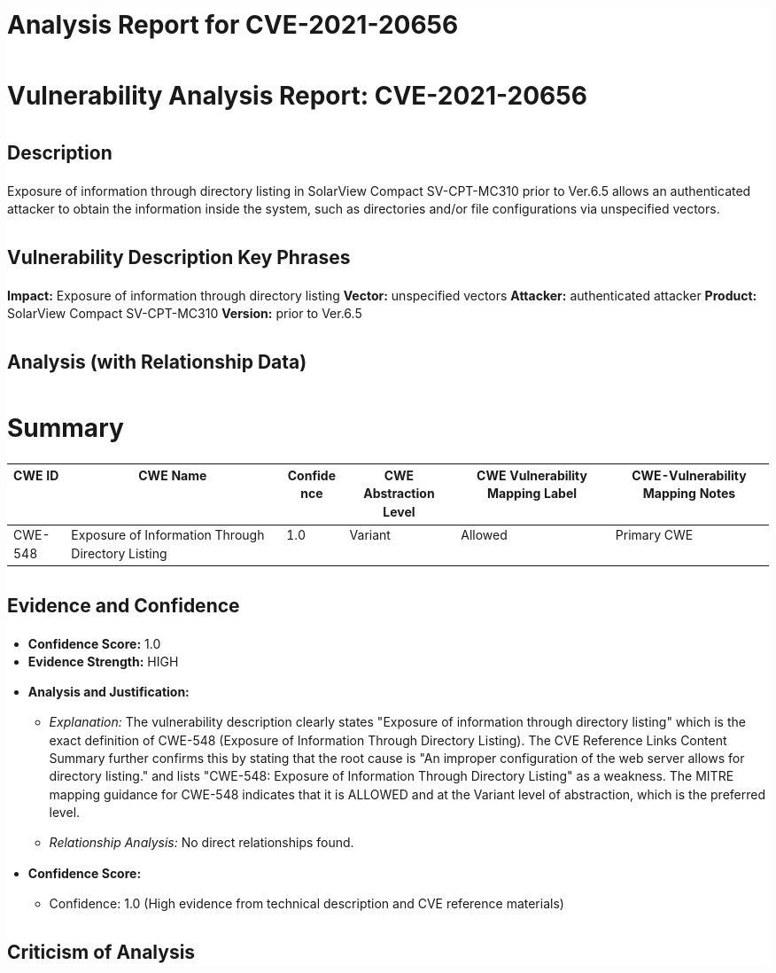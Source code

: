 # Analysis Report for CVE-2021-20656

# Vulnerability Analysis Report: CVE-2021-20656

## Description

Exposure of information through directory listing in SolarView Compact SV-CPT-MC310 prior to Ver.6.5 allows an authenticated attacker to obtain the information inside the system, such as directories and/or file configurations via unspecified vectors.

## Vulnerability Description Key Phrases

**Impact:** Exposure of information through directory listing
**Vector:** unspecified vectors
**Attacker:** authenticated attacker
**Product:** SolarView Compact SV-CPT-MC310
**Version:** prior to Ver.6.5

## Analysis (with Relationship Data)

# Summary
| CWE ID | CWE Name | Confidence | CWE Abstraction Level | CWE Vulnerability Mapping Label | CWE-Vulnerability Mapping Notes |
|---|---|---|---|---|---|
| CWE-548 | Exposure of Information Through Directory Listing | 1.0 | Variant | Allowed | Primary CWE |

## Evidence and Confidence

*   **Confidence Score:** 1.0
*   **Evidence Strength:** HIGH

- **Analysis and Justification:**  
  - *Explanation:* The vulnerability description clearly states "Exposure of information through directory listing" which is the exact definition of CWE-548 (Exposure of Information Through Directory Listing). The CVE Reference Links Content Summary further confirms this by stating that the root cause is "An improper configuration of the web server allows for directory listing." and lists "CWE-548: Exposure of Information Through Directory Listing" as a weakness. The MITRE mapping guidance for CWE-548 indicates that it is ALLOWED and at the Variant level of abstraction, which is the preferred level.

  - *Relationship Analysis:* No direct relationships found.

- **Confidence Score:**  
  - Confidence: 1.0 (High evidence from technical description and CVE reference materials)

## Criticism of Analysis
